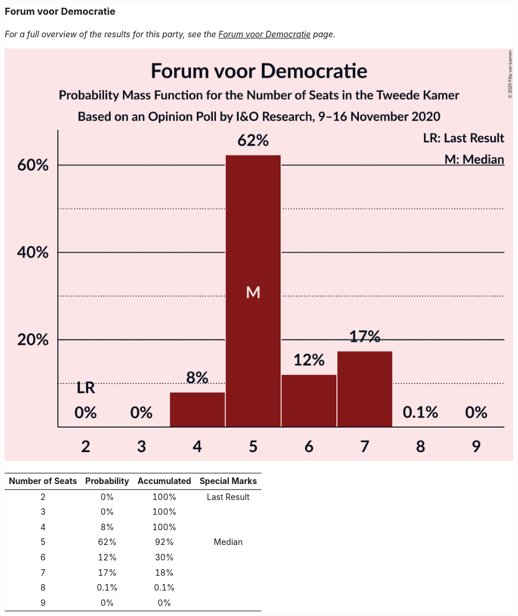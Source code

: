 ### Forum voor Democratie

*For a full overview of the results for this party, see the [Forum voor Democratie](party-forumvoordemocratie.html) page.*

![Graph with seats probability mass function not yet produced](2020-11-16-IOResearch-seats-pmf-forumvoordemocratie.png "Seats Probability Mass Function")

| Number of Seats | Probability | Accumulated | Special Marks |
|:---------------:|:-----------:|:-----------:|:-------------:|
| 2 | 0% | 100% | Last Result |
| 3 | 0% | 100% |  |
| 4 | 8% | 100% |  |
| 5 | 62% | 92% | Median |
| 6 | 12% | 30% |  |
| 7 | 17% | 18% |  |
| 8 | 0.1% | 0.1% |  |
| 9 | 0% | 0% |  |
